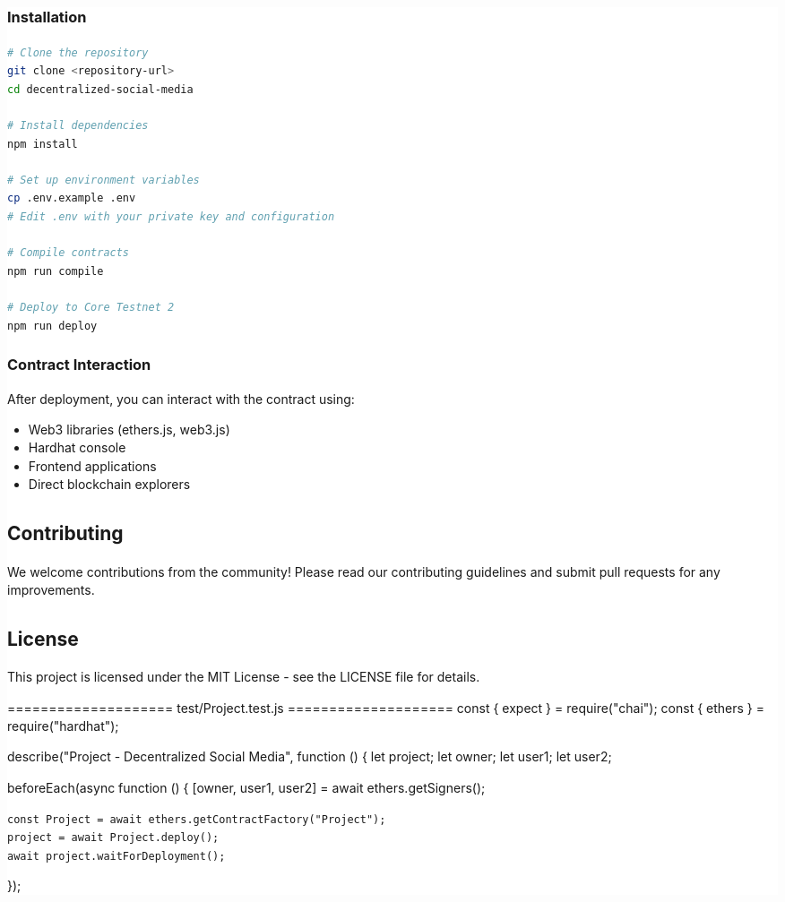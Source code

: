 ### Installation
```bash
# Clone the repository
git clone <repository-url>
cd decentralized-social-media

# Install dependencies
npm install

# Set up environment variables
cp .env.example .env
# Edit .env with your private key and configuration

# Compile contracts
npm run compile

# Deploy to Core Testnet 2
npm run deploy
```

### Contract Interaction
After deployment, you can interact with the contract using:
- Web3 libraries (ethers.js, web3.js)
- Hardhat console
- Frontend applications
- Direct blockchain explorers

## Contributing

We welcome contributions from the community! Please read our contributing guidelines and submit pull requests for any improvements.

## License

This project is licensed under the MIT License - see the LICENSE file for details.

==================== test/Project.test.js ====================
const { expect } = require("chai");
const { ethers } = require("hardhat");

describe("Project - Decentralized Social Media", function () {
  let project;
  let owner;
  let user1;
  let user2;

  beforeEach(async function () {
    [owner, user1, user2] = await ethers.getSigners();
    
    const Project = await ethers.getContractFactory("Project");
    project = await Project.deploy();
    await project.waitForDeployment();
  });

